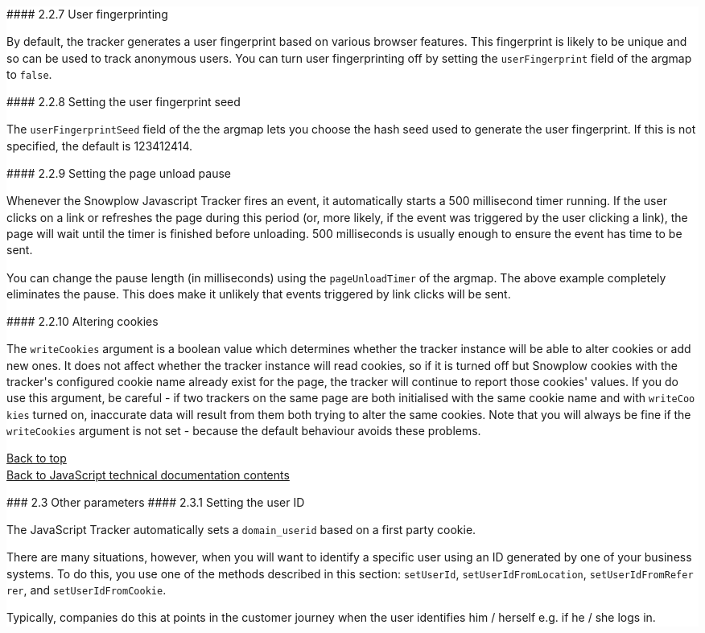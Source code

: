 <a name="user-fingerprint" />
#### 2.2.7 User fingerprinting

By default, the tracker generates a user fingerprint based on various browser features. This fingerprint is likely to be unique and so can be used to track anonymous users. You can turn user fingerprinting off by setting the `userFingerprint` field of the argmap to `false`.

<a name="user-fingerprint-seed" />
#### 2.2.8 Setting the user fingerprint seed

The `userFingerprintSeed` field of the the argmap lets you choose the hash seed used to generate the user fingerprint. If this is not specified, the default is 123412414.

<a name="page-unload-timer" />
#### 2.2.9 Setting the page unload pause

Whenever the Snowplow Javascript Tracker fires an event, it automatically starts a 500 millisecond timer running. If the user clicks on a link or refreshes the page during this period (or, more likely, if the event was triggered by the user clicking a link), the page will wait until the timer is finished before unloading. 500 milliseconds is usually enough to ensure the event has time to be sent.

You can change the pause length (in milliseconds) using the `pageUnloadTimer` of the argmap. The above example completely eliminates the pause. This does make it unlikely that events triggered by link clicks will be sent.

<a name="write-cookies" />
#### 2.2.10 Altering cookies

The `writeCookies` argument is a boolean value which determines whether the tracker instance will be able to alter cookies or add new ones. It does not affect whether the tracker instance will read cookies, so if it is turned off but Snowplow cookies with the tracker's configured cookie name already exist for the page, the tracker will continue to report those cookies' values. If you do use this argument, be careful - if two trackers on the same page are both initialised with the same cookie name and with `writeCookies` turned on, inaccurate data will result from them both trying to alter the same cookies. Note that you will always be fine if the `writeCookies` argument is not set - because the default behaviour avoids these problems.

[Back to top](#top)  
[Back to JavaScript technical documentation contents][contents]

<a name="other-methods" />
### 2.3 Other parameters

<a name="user-id" />
#### 2.3.1 Setting the user ID

The JavaScript Tracker automatically sets a `domain_userid` based on a first party cookie.

There are many situations, however, when you will want to identify a specific user using an ID generated by one of your business systems. To do this, you use one of the methods described in this section: `setUserId`, `setUserIdFromLocation`, `setUserIdFromReferrer`, and `setUserIdFromCookie`.

Typically, companies do this at points in the customer journey when the user identifies him / herself e.g. if he / she logs in.


[contents]: Javascript-Tracker
[general-parameters-v1]: https://github.com/snowplow/snowplow/wiki/1-General-parameters-for-the-Javascript-tracker-v1
[general-parameters]: https://github.com/snowplow/snowplow/wiki/1-General-parameters-for-the-Javascript-tracker
[snowplow-tracker-protocol]: https://github.com/snowplow/snowplow/wiki/SnowPlow-Tracker-Protocol
[contexts]: https://github.com/snowplow/snowplow/wiki/2-Specific-event-tracking-with-the-Javascript-tracker-v1#custom-contexts
[clojure-collector]: https://github.com/snowplow/snowplow/wiki/Clojure-collector